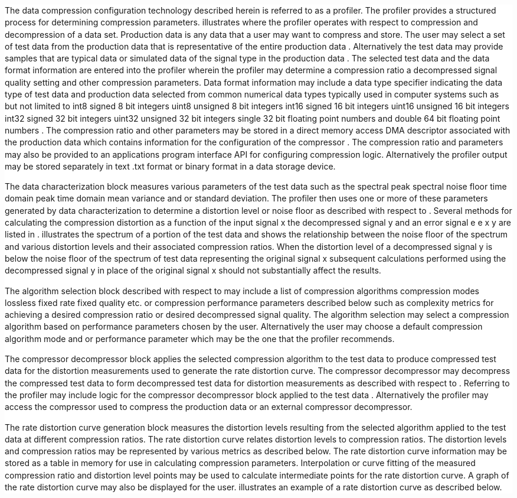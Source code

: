 The data compression configuration technology described herein is referred to as a profiler. The profiler provides a structured process for determining compression parameters. illustrates where the profiler operates with respect to compression and decompression of a data set. Production data is any data that a user may want to compress and store. The user may select a set of test data from the production data that is representative of the entire production data . Alternatively the test data may provide samples that are typical data or simulated data of the signal type in the production data . The selected test data and the data format information are entered into the profiler wherein the profiler may determine a compression ratio a decompressed signal quality setting and other compression parameters. Data format information may include a data type specifier indicating the data type of test data and production data selected from common numerical data types typically used in computer systems such as but not limited to int8 signed 8 bit integers uint8 unsigned 8 bit integers int16 signed 16 bit integers uint16 unsigned 16 bit integers int32 signed 32 bit integers uint32 unsigned 32 bit integers single 32 bit floating point numbers and double 64 bit floating point numbers . The compression ratio and other parameters may be stored in a direct memory access DMA descriptor associated with the production data which contains information for the configuration of the compressor . The compression ratio and parameters may also be provided to an applications program interface API for configuring compression logic. Alternatively the profiler output may be stored separately in text .txt format or binary format in a data storage device.

The data characterization block measures various parameters of the test data such as the spectral peak spectral noise floor time domain peak time domain mean variance and or standard deviation. The profiler then uses one or more of these parameters generated by data characterization to determine a distortion level or noise floor as described with respect to . Several methods for calculating the compression distortion as a function of the input signal x the decompressed signal y and an error signal e e x y are listed in . illustrates the spectrum of a portion of the test data and shows the relationship between the noise floor of the spectrum and various distortion levels and their associated compression ratios. When the distortion level of a decompressed signal y is below the noise floor of the spectrum of test data representing the original signal x subsequent calculations performed using the decompressed signal y in place of the original signal x should not substantially affect the results.

The algorithm selection block described with respect to may include a list of compression algorithms compression modes lossless fixed rate fixed quality etc. or compression performance parameters described below such as complexity metrics for achieving a desired compression ratio or desired decompressed signal quality. The algorithm selection may select a compression algorithm based on performance parameters chosen by the user. Alternatively the user may choose a default compression algorithm mode and or performance parameter which may be the one that the profiler recommends.

The compressor decompressor block applies the selected compression algorithm to the test data to produce compressed test data for the distortion measurements used to generate the rate distortion curve. The compressor decompressor may decompress the compressed test data to form decompressed test data for distortion measurements as described with respect to . Referring to the profiler may include logic for the compressor decompressor block applied to the test data . Alternatively the profiler may access the compressor used to compress the production data or an external compressor decompressor.

The rate distortion curve generation block measures the distortion levels resulting from the selected algorithm applied to the test data at different compression ratios. The rate distortion curve relates distortion levels to compression ratios. The distortion levels and compression ratios may be represented by various metrics as described below. The rate distortion curve information may be stored as a table in memory for use in calculating compression parameters. Interpolation or curve fitting of the measured compression ratio and distortion level points may be used to calculate intermediate points for the rate distortion curve. A graph of the rate distortion curve may also be displayed for the user. illustrates an example of a rate distortion curve as described below.
